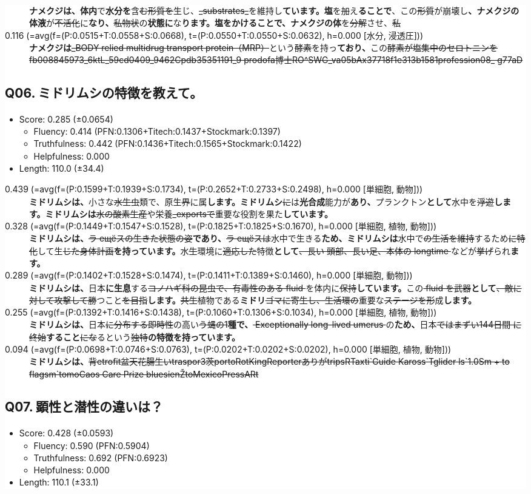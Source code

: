 <dd><b>ナメクジは、体内</b>で<b>水分を</b>含<s>む形質を</s>生じ、<s>&#95;substrates&#95;</s>を維持し<b>ています。塩</b>を<s>加</s>え<b>ることで</b>、この<s>形質</s>が崩壊し<b>、ナメクジの体液</b>が<s>不活化</s>に<b>なり、</b><s>私物状</s>の<b>状態に</b>な<b>ります。塩をかけることで、ナメクジの体</b>を<s>分解</s>させ、<s>私</s></dd>
<dt>0.116 (=avg(f=(P:0.0515+T:0.0558+S:0.0668), t=(P:0.0550+T:0.0550+S:0.0632), h=0.000 [水分, 浸透圧]))</dt>
<dd><b>ナメクジは</b><s>&#95;BODY relied multidrug transport protein（MRP）</s>という<s>酵素</s>を持っ<b>ており、</b>この<s>酵素が塩集中のセロトニンをfb008845973&#95;6ktL&#95;59cd0409&#95;9462Cpdb35351191&#95;9 prodofa博士RO^SWG&#95;va05bAx37718f1e313b1581profession08&#95; g77aD</s></dd>
</dl>

## <a name="Q06"></a>Q06. ミドリムシの特徴を教えて。

- Score: 0.285 (±0.0654)
  - Fluency: 0.414 (PFN:0.1306+Titech:0.1437+Stockmark:0.1397)
  - Truthfulness: 0.442 (PFN:0.1436+Titech:0.1565+Stockmark:0.1422)
  - Helpfulness: 0.000
- Length: 110.0 (±34.4)

<dl>
<dt>0.439 (=avg(f=(P:0.1599+T:0.1939+S:0.1734), t=(P:0.2652+T:0.2733+S:0.2498), h=0.000 [単細胞, 動物]))</dt>
<dd><b>ミドリムシは、</b>小さな<s>水生虫</s>類で、原生<s>界</s>に属<b>します。ミドリムシ</b><s>に</s>は<b>光合成</b>能力が<b>あり、</b>プランクトン<b>として</b>水中を<s>浮遊</s><b>します。ミドリムシは</b><s>水の酸素生産</s>や栄養<s>&#95;exportsで</s>重要な役割を果た<b>しています。</b></dd>
<dt>0.328 (=avg(f=(P:0.1449+T:0.1547+S:0.1528), t=(P:0.1825+T:0.1825+S:0.1670), h=0.000 [単細胞, 植物, 動物]))</dt>
<dd><b>ミドリムシは、</b><s>ラ ещёスの生きた状態の姿</s><b>であり、</b><s>ラ ещёスは</s>水中で生きる<b>ため、ミドリムシは</b>水中で<s>の生活を維持</s>するため<s>に特化</s>して生<s>じた身体計画</s><b>を持っています。</b>水<s>生</s>環境に<s>適応した</s>特徴<b>として</b><s>、長い 頭部、長い足、本体の longtime </s>などが<s>挙げ</s>られ<b>ます。</b></dd>
<dt>0.289 (=avg(f=(P:0.1402+T:0.1528+S:0.1474), t=(P:0.1411+T:0.1389+S:0.1460), h=0.000 [単細胞, 動物]))</dt>
<dd><b>ミドリムシは、</b>日本<b>に生息</b>する<s>コノハギ科の昆虫で、有毒性のある fluid </s>を体内に<s>保持</s><b>しています。</b>この<s> fluid を武器</s><b>として</b><s>、敵に対して攻撃して勝</s>つこと<s>を目指</s><b>します。</b><s>共生</s>植物である<b>ミドリ</b><s>ゴマに寄生し、生活環の</s>重要な<s>ステージを形</s>成<b>します。</b></dd>
<dt>0.255 (=avg(f=(P:0.1392+T:0.1416+S:0.1438), t=(P:0.1060+T:0.1306+S:0.1034), h=0.000 [単細胞, 植物, 動物]))</dt>
<dd><b>ミドリムシは、</b>日本<s>に分布する即時性</s>の高い<s>う蝿の1</s><b>種で、</b><s> Exceptionally long&#45;lived umerus </s>の<b>ため、</b>日本<s>ではまずい144日間 に终始</s><b>すること</b><s>にな</s>るという<s>独特</s><b>の特徴を持っています。</b></dd>
<dt>0.094 (=avg(f=(P:0.0698+T:0.0746+S:0.0763), t=(P:0.0202+T:0.0202+S:0.0202), h=0.000 [単細胞, 植物, 動物]))</dt>
<dd><b>ミドリムシは、</b><s>背etrofit盆天花腸生いtraspor3茨portoRotKingReporterありがtripsRTaxti&#96;Guide Kaross&#96;Tglider ls&#96;1&#46;0Sm &#43; to flagsm&#96;tomoCaos Care Prize bluesienŽtoMexicoPressARt</s></dd>
</dl>

## <a name="Q07"></a>Q07. 顕性と潜性の違いは？

- Score: 0.428 (±0.0593)
  - Fluency: 0.590 (PFN:0.5904)
  - Truthfulness: 0.692 (PFN:0.6923)
  - Helpfulness: 0.000
- Length: 110.1 (±33.1)
